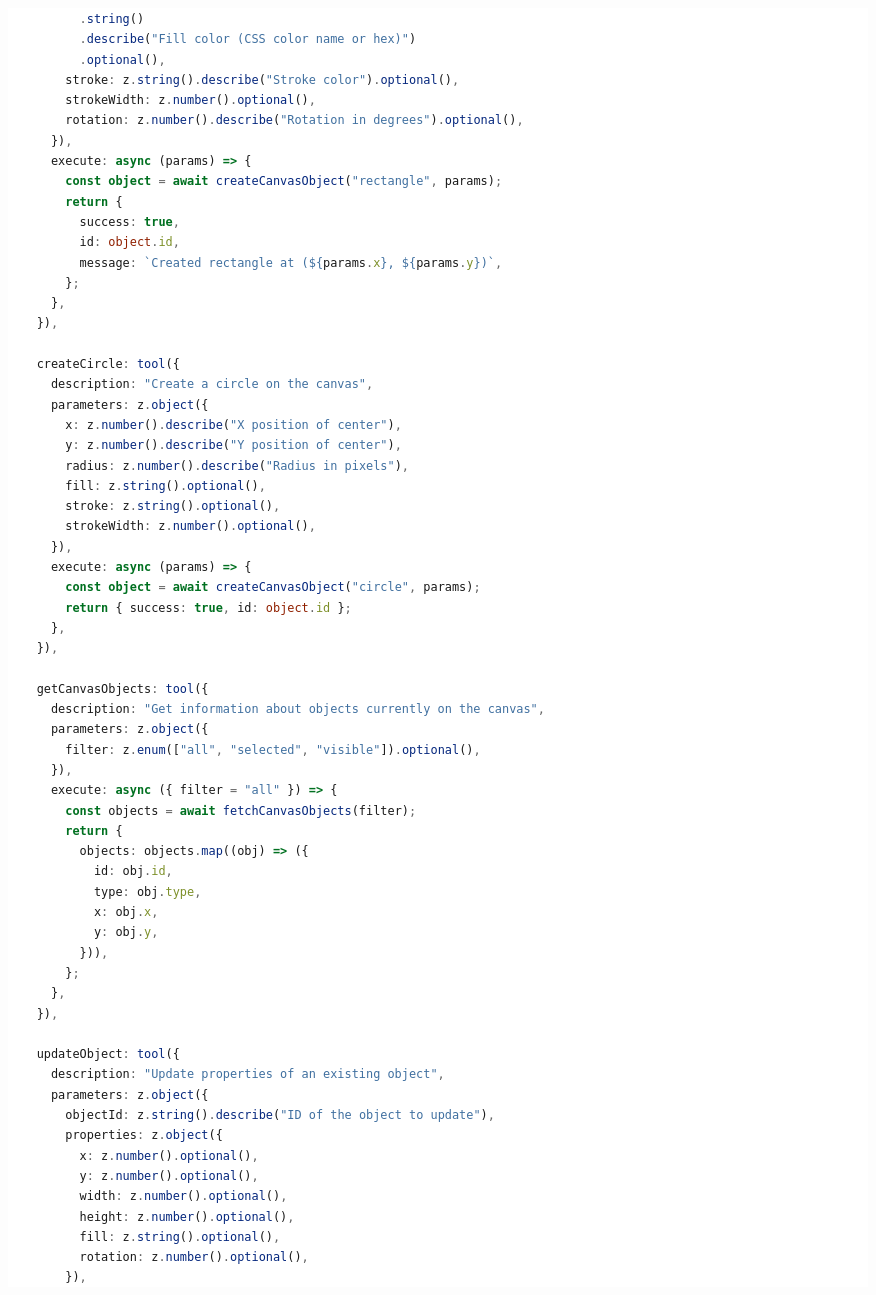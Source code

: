 ```typescript
          .string()
          .describe("Fill color (CSS color name or hex)")
          .optional(),
        stroke: z.string().describe("Stroke color").optional(),
        strokeWidth: z.number().optional(),
        rotation: z.number().describe("Rotation in degrees").optional(),
      }),
      execute: async (params) => {
        const object = await createCanvasObject("rectangle", params);
        return {
          success: true,
          id: object.id,
          message: `Created rectangle at (${params.x}, ${params.y})`,
        };
      },
    }),

    createCircle: tool({
      description: "Create a circle on the canvas",
      parameters: z.object({
        x: z.number().describe("X position of center"),
        y: z.number().describe("Y position of center"),
        radius: z.number().describe("Radius in pixels"),
        fill: z.string().optional(),
        stroke: z.string().optional(),
        strokeWidth: z.number().optional(),
      }),
      execute: async (params) => {
        const object = await createCanvasObject("circle", params);
        return { success: true, id: object.id };
      },
    }),

    getCanvasObjects: tool({
      description: "Get information about objects currently on the canvas",
      parameters: z.object({
        filter: z.enum(["all", "selected", "visible"]).optional(),
      }),
      execute: async ({ filter = "all" }) => {
        const objects = await fetchCanvasObjects(filter);
        return {
          objects: objects.map((obj) => ({
            id: obj.id,
            type: obj.type,
            x: obj.x,
            y: obj.y,
          })),
        };
      },
    }),

    updateObject: tool({
      description: "Update properties of an existing object",
      parameters: z.object({
        objectId: z.string().describe("ID of the object to update"),
        properties: z.object({
          x: z.number().optional(),
          y: z.number().optional(),
          width: z.number().optional(),
          height: z.number().optional(),
          fill: z.string().optional(),
          rotation: z.number().optional(),
        }),
```